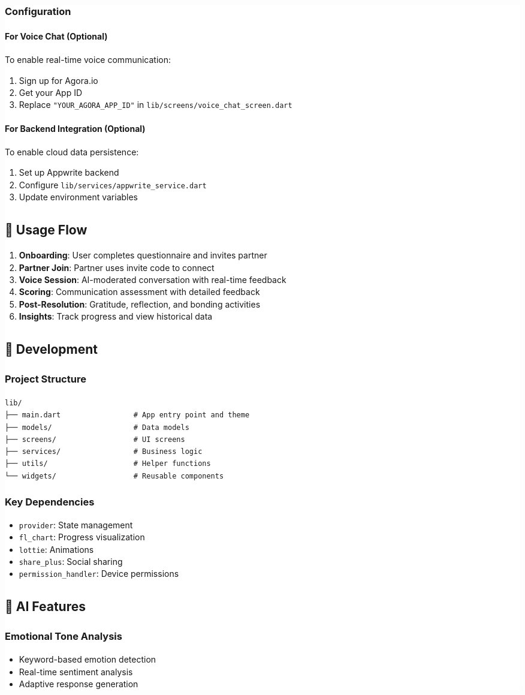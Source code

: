 ### Configuration

#### For Voice Chat (Optional)
To enable real-time voice communication:
1. Sign up for Agora.io
2. Get your App ID
3. Replace `"YOUR_AGORA_APP_ID"` in `lib/screens/voice_chat_screen.dart`

#### For Backend Integration (Optional)
To enable cloud data persistence:
1. Set up Appwrite backend
2. Configure `lib/services/appwrite_service.dart`
3. Update environment variables

## 📱 Usage Flow

1. **Onboarding**: User completes questionnaire and invites partner
2. **Partner Join**: Partner uses invite code to connect
3. **Voice Session**: AI-moderated conversation with real-time feedback
4. **Scoring**: Communication assessment with detailed feedback
5. **Post-Resolution**: Gratitude, reflection, and bonding activities
6. **Insights**: Track progress and view historical data

## 🔧 Development

### Project Structure
```
lib/
├── main.dart                 # App entry point and theme
├── models/                   # Data models
├── screens/                  # UI screens
├── services/                 # Business logic
├── utils/                    # Helper functions
└── widgets/                  # Reusable components
```

### Key Dependencies
- `provider`: State management
- `fl_chart`: Progress visualization
- `lottie`: Animations
- `share_plus`: Social sharing
- `permission_handler`: Device permissions

## 🎯 AI Features

### Emotional Tone Analysis
- Keyword-based emotion detection
- Real-time sentiment analysis
- Adaptive response generation
